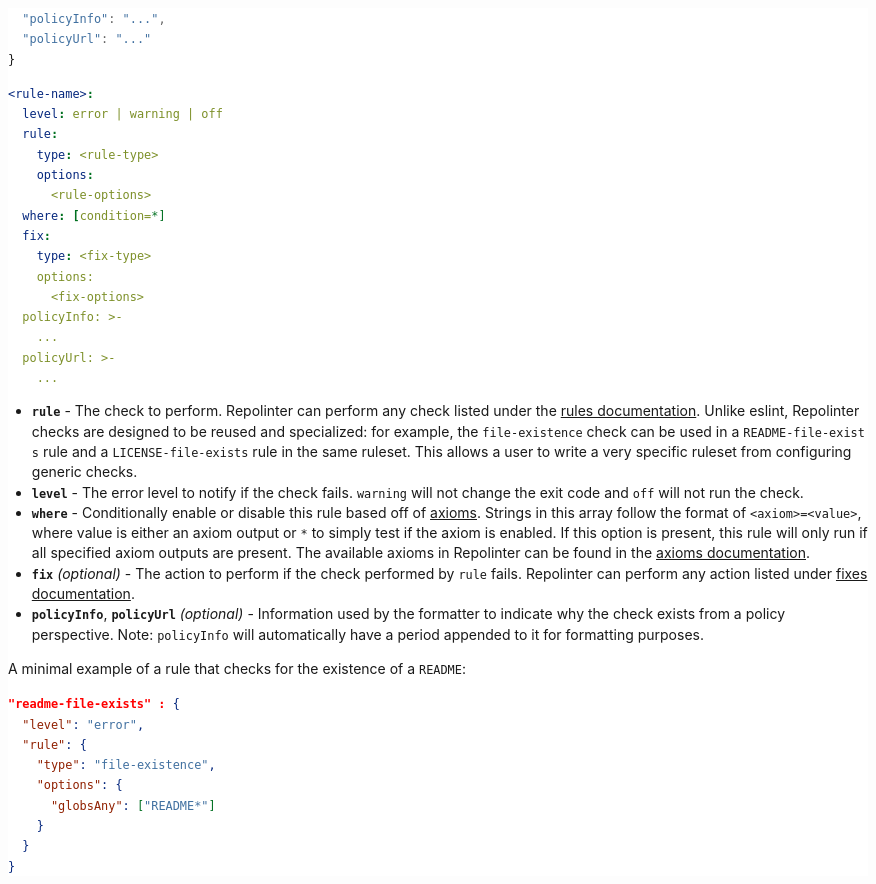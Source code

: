 ```JavaScript
  "policyInfo": "...",
  "policyUrl": "..."
}
```

```YAML
<rule-name>:
  level: error | warning | off
  rule:
    type: <rule-type>
    options:
      <rule-options>
  where: [condition=*]
  fix:
    type: <fix-type>
    options:
      <fix-options>
  policyInfo: >-
    ...
  policyUrl: >-
    ...
```

- **`rule`** - The check to perform. Repolinter can perform any check listed under the [rules documentation](./docs/rules.md). Unlike eslint, Repolinter checks are designed to be reused and specialized: for example, the `file-existence` check can be used in a `README-file-exists` rule and a `LICENSE-file-exists` rule in the same ruleset. This allows a user to write a very specific ruleset from configuring generic checks.
- **`level`** - The error level to notify if the check fails. `warning` will not change the exit code and `off` will not run the check.
- **`where`** - Conditionally enable or disable this rule based off of [axioms](#axioms). Strings in this array follow the format of `<axiom>=<value>`, where value is either an axiom output or `*` to simply test if the axiom is enabled. If this option is present, this rule will only run if all specified axiom outputs are present. The available axioms in Repolinter can be found in the [axioms documentation](./docs/rules/axioms.md).
- **`fix`** _(optional)_ - The action to perform if the check performed by `rule` fails. Repolinter can perform any action listed under [fixes documentation](./docs/fixes.md).
- **`policyInfo`**, **`policyUrl`** _(optional)_ - Information used by the formatter to indicate why the check exists from a policy perspective. Note: `policyInfo` will automatically have a period appended to it for formatting purposes.

A minimal example of a rule that checks for the existence of a `README`:

```JSON
"readme-file-exists" : {
  "level": "error",
  "rule": {
    "type": "file-existence",
    "options": {
      "globsAny": ["README*"]
    }
  }
}
```

